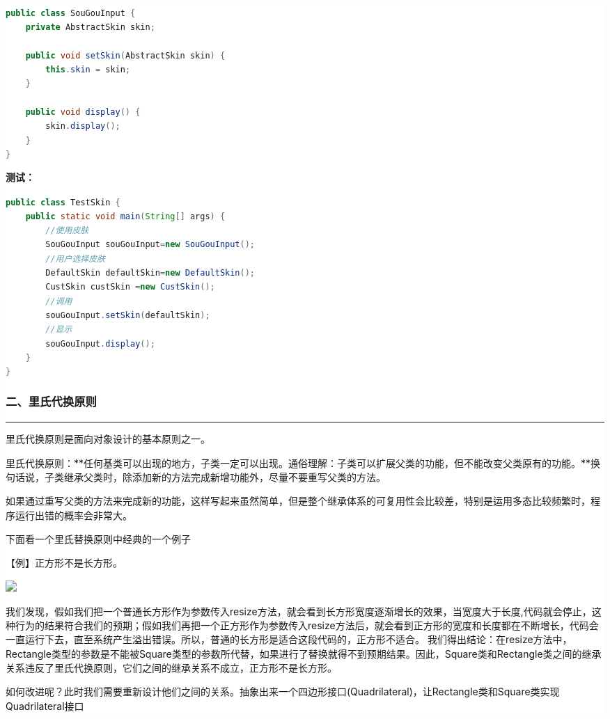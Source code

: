 ```java
public class SouGouInput {
    private AbstractSkin skin;

    public void setSkin(AbstractSkin skin) {
        this.skin = skin;
    }

    public void display() {
        skin.display();
    }
}
```

**测试：**

```java
public class TestSkin {
    public static void main(String[] args) {
        //使用皮肤
        SouGouInput souGouInput=new SouGouInput();
        //用户选择皮肤
        DefaultSkin defaultSkin=new DefaultSkin();
        CustSkin custSkin =new CustSkin();
        //调用
        souGouInput.setSkin(defaultSkin);
        //显示
        souGouInput.display();
    }
}
```



### 二、里氏代换原则

---

里氏代换原则是面向对象设计的基本原则之一。

里氏代换原则：**任何基类可以出现的地方，子类一定可以出现。通俗理解：子类可以扩展父类的功能，但不能改变父类原有的功能。**换句话说，子类继承父类时，除添加新的方法完成新增功能外，尽量不要重写父类的方法。

如果通过重写父类的方法来完成新的功能，这样写起来虽然简单，但是整个继承体系的可复用性会比较差，特别是运用多态比较频繁时，程序运行出错的概率会非常大。

下面看一个里氏替换原则中经典的一个例子

【例】正方形不是长方形。

![](https://img2023.cnblogs.com/blog/2854528/202302/2854528-20230206115639682-301533019.png)

我们发现，假如我们把一个普通长方形作为参数传入resize方法，就会看到长方形宽度逐渐增长的效果，当宽度大于长度,代码就会停止，这种行为的结果符合我们的预期；假如我们再把一个正方形作为参数传入resize方法后，就会看到正方形的宽度和长度都在不断增长，代码会一直运行下去，直至系统产生溢出错误。所以，普通的长方形是适合这段代码的，正方形不适合。
我们得出结论：在resize方法中，Rectangle类型的参数是不能被Square类型的参数所代替，如果进行了替换就得不到预期结果。因此，Square类和Rectangle类之间的继承关系违反了里氏代换原则，它们之间的继承关系不成立，正方形不是长方形。

如何改进呢？此时我们需要重新设计他们之间的关系。抽象出来一个四边形接口(Quadrilateral)，让Rectangle类和Square类实现Quadrilateral接口
